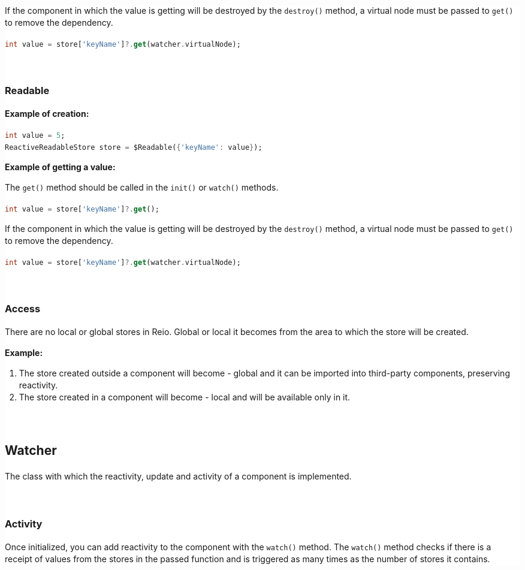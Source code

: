 If the component in which the value is getting will be destroyed by the `destroy()` method, a virtual node must be passed to `get()` to remove the dependency.

```dart
int value = store['keyName']?.get(watcher.virtualNode);
```

<br>

### Readable

**Example of creation:**

```dart
int value = 5;
ReactiveReadableStore store = $Readable({'keyName': value});
```

**Example of getting a value:**

The `get()` method should be called in the `init()` or `watch()` methods.

```dart
int value = store['keyName']?.get();
```

If the component in which the value is getting will be destroyed by the `destroy()` method, a virtual node must be passed to `get()` to remove the dependency.

```dart
int value = store['keyName']?.get(watcher.virtualNode);
```

<br>

### Access

There are no local or global stores in Reio. Global or local it becomes from the area to which the store will be created.

**Example:**

1. The store created outside a component will become - global and it can be imported into third-party components, preserving reactivity.
2. The store created in a component will become - local and will be available only in it.

<br>

## Watcher

The class with which the reactivity, update and activity of a component is implemented.

<br>

### Activity

Once initialized, you can add reactivity to the component with the `watch()` method. The `watch()` method checks if there is a receipt of values from the stores in the passed function and is triggered as many times as the number of stores it contains.
